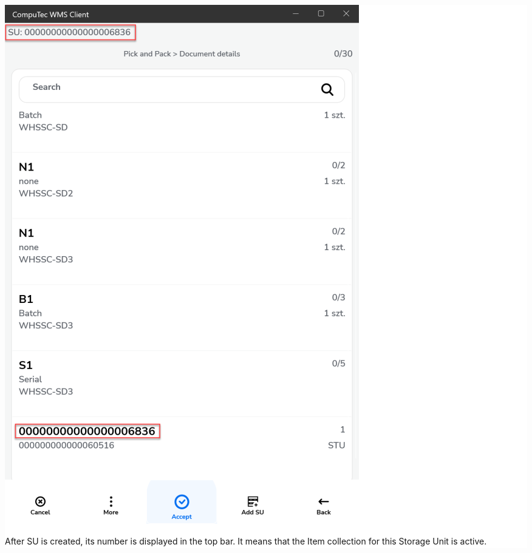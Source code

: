![Storage Unit](./media/p8.webp)

After SU is created, its number is displayed in the top bar. It means that the Item collection for this Storage Unit is active.
